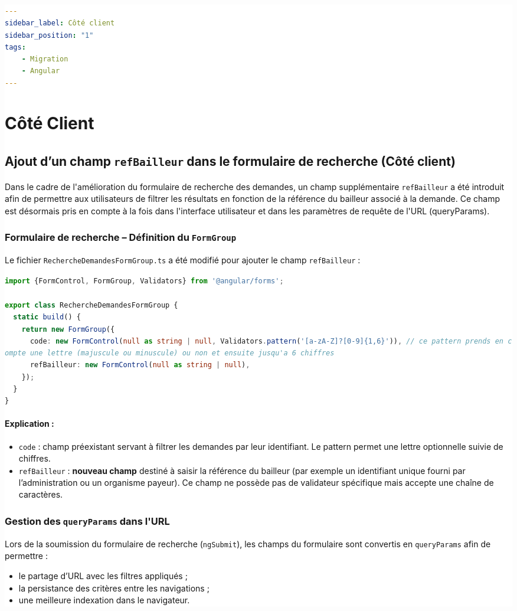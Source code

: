 ```yaml
---
sidebar_label: Côté client
sidebar_position: "1"
tags: 
    - Migration
    - Angular
---
```

# Côté Client

## Ajout d’un champ `refBailleur` dans le formulaire de recherche (Côté client)

Dans le cadre de l'amélioration du formulaire de recherche des demandes, un champ supplémentaire `refBailleur` a été introduit afin de permettre aux utilisateurs de filtrer les résultats en fonction de la référence du bailleur associé à la demande. Ce champ est désormais pris en compte à la fois dans l'interface utilisateur et dans les paramètres de requête de l'URL (queryParams).

### Formulaire de recherche – Définition du `FormGroup`

Le fichier `RechercheDemandesFormGroup.ts` a été modifié pour ajouter le champ `refBailleur` :
``` ts
import {FormControl, FormGroup, Validators} from '@angular/forms';

export class RechercheDemandesFormGroup {
  static build() {
    return new FormGroup({
      code: new FormControl(null as string | null, Validators.pattern('[a-zA-Z]?[0-9]{1,6}')), // ce pattern prends en compte une lettre (majuscule ou minuscule) ou non et ensuite jusqu'a 6 chiffres
      refBailleur: new FormControl(null as string | null),
    });
  }
}
```

#### Explication :

* `code` : champ préexistant servant à filtrer les demandes par leur identifiant. Le pattern permet une lettre optionnelle suivie de chiffres.
* `refBailleur` : **nouveau champ** destiné à saisir la référence du bailleur (par exemple un identifiant unique fourni par l’administration ou un organisme payeur). Ce champ ne possède pas de validateur spécifique mais accepte une chaîne de caractères.

### Gestion des `queryParams` dans l'URL

Lors de la soumission du formulaire de recherche (`ngSubmit`), les champs du formulaire sont convertis en `queryParams` afin de permettre :

* le partage d’URL avec les filtres appliqués ;
* la persistance des critères entre les navigations ;
* une meilleure indexation dans le navigateur.
